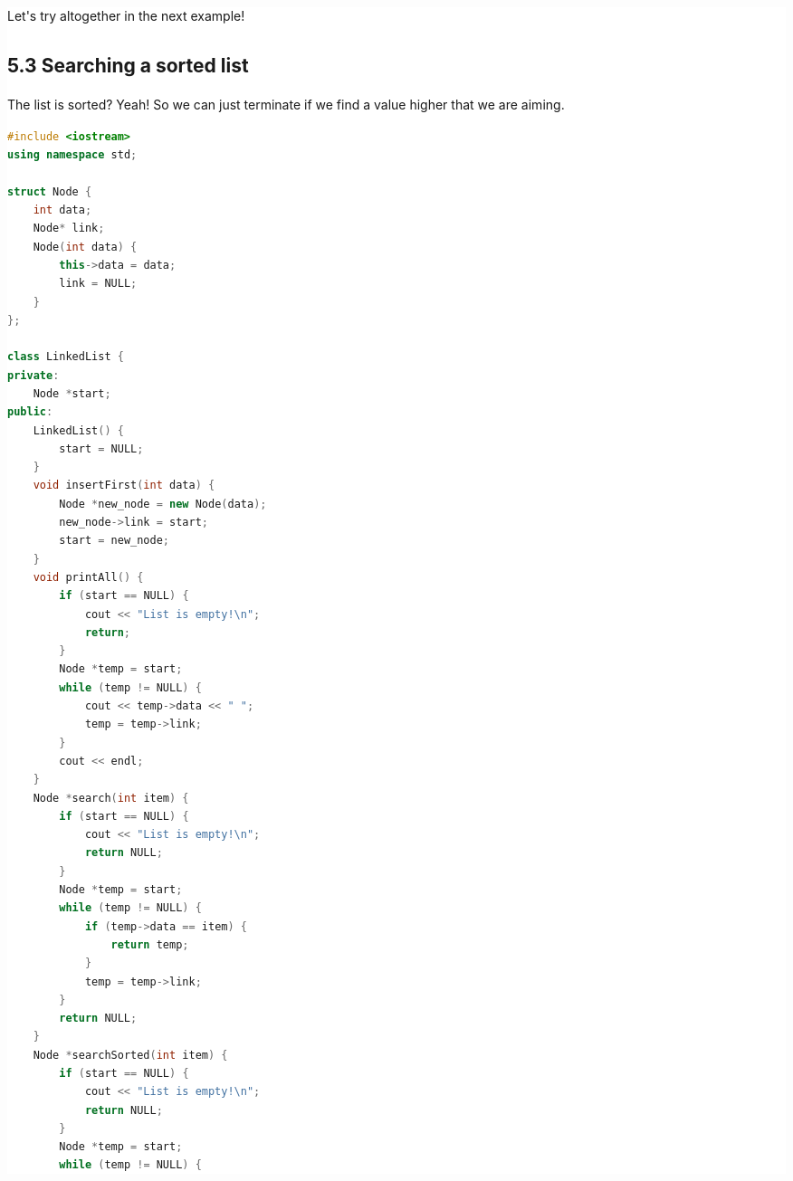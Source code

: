 Let's try altogether in the next example!

## 5.3 Searching a sorted list

The list is sorted? Yeah! So we can just terminate if we find a value higher that we are aiming.

```cpp
#include <iostream>
using namespace std;

struct Node {
    int data;
    Node* link;
    Node(int data) {
        this->data = data;
        link = NULL;
    }
};

class LinkedList {
private:
    Node *start;
public:
    LinkedList() {
        start = NULL;
    }
    void insertFirst(int data) {
        Node *new_node = new Node(data);
        new_node->link = start;
        start = new_node;
    }
    void printAll() {
        if (start == NULL) {
            cout << "List is empty!\n";
            return;
        }
        Node *temp = start;
        while (temp != NULL) {
            cout << temp->data << " ";
            temp = temp->link;
        }
        cout << endl;
    }
    Node *search(int item) {
        if (start == NULL) {
            cout << "List is empty!\n";
            return NULL;
        }
        Node *temp = start;
        while (temp != NULL) {
            if (temp->data == item) {
                return temp;
            }
            temp = temp->link;
        }
        return NULL;
    }
    Node *searchSorted(int item) {
        if (start == NULL) {
            cout << "List is empty!\n";
            return NULL;
        }
        Node *temp = start;
        while (temp != NULL) {
```